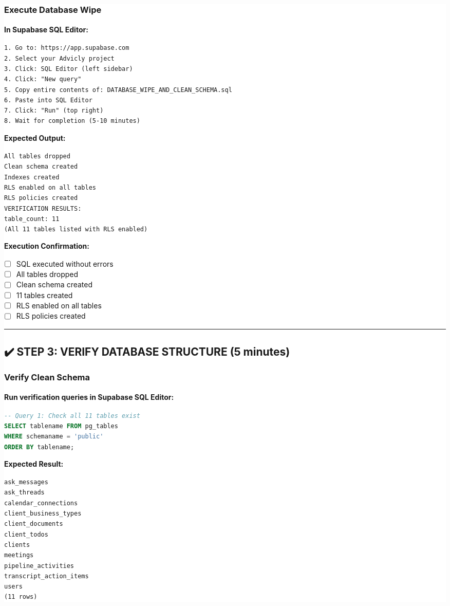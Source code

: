 ### Execute Database Wipe

**In Supabase SQL Editor:**

```
1. Go to: https://app.supabase.com
2. Select your Advicly project
3. Click: SQL Editor (left sidebar)
4. Click: "New query"
5. Copy entire contents of: DATABASE_WIPE_AND_CLEAN_SCHEMA.sql
6. Paste into SQL Editor
7. Click: "Run" (top right)
8. Wait for completion (5-10 minutes)
```

**Expected Output:**
```
All tables dropped
Clean schema created
Indexes created
RLS enabled on all tables
RLS policies created
VERIFICATION RESULTS:
table_count: 11
(All 11 tables listed with RLS enabled)
```

**Execution Confirmation:**
- [ ] SQL executed without errors
- [ ] All tables dropped
- [ ] Clean schema created
- [ ] 11 tables created
- [ ] RLS enabled on all tables
- [ ] RLS policies created

---

## ✔️ STEP 3: VERIFY DATABASE STRUCTURE (5 minutes)

### Verify Clean Schema

**Run verification queries in Supabase SQL Editor:**

```sql
-- Query 1: Check all 11 tables exist
SELECT tablename FROM pg_tables 
WHERE schemaname = 'public' 
ORDER BY tablename;
```

**Expected Result:**
```
ask_messages
ask_threads
calendar_connections
client_business_types
client_documents
client_todos
clients
meetings
pipeline_activities
transcript_action_items
users
(11 rows)
```
